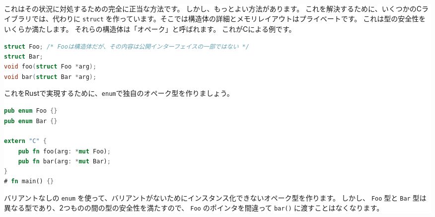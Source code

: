 



これはその状況に対処するための完全に正当な方法です。
しかし、もっとよい方法があります。
これを解決するために、いくつかのCライブラリでは、代わりに `struct` を作っています。そこでは構造体の詳細とメモリレイアウトはプライベートです。
これは型の安全性をいくらか満たします。
それらの構造体は「オペーク」と呼ばれます。
これがCによる例です。

```c
struct Foo; /* Fooは構造体だが、その内容は公開インターフェイスの一部ではない */
struct Bar;
void foo(struct Foo *arg);
void bar(struct Bar *arg);
```


これをRustで実現するために、`enum`で独自のオペーク型を作りましょう。

```rust
pub enum Foo {}
pub enum Bar {}

extern "C" {
    pub fn foo(arg: *mut Foo);
    pub fn bar(arg: *mut Bar);
}
# fn main() {}
```





バリアントなしの `enum` を使って、バリアントがないためにインスタンス化できないオペーク型を作ります。
しかし、 `Foo` 型と `Bar` 型は異なる型であり、2つものの間の型の安全性を満たすので、 `Foo` のポインタを間違って `bar()` に渡すことはなくなります。
